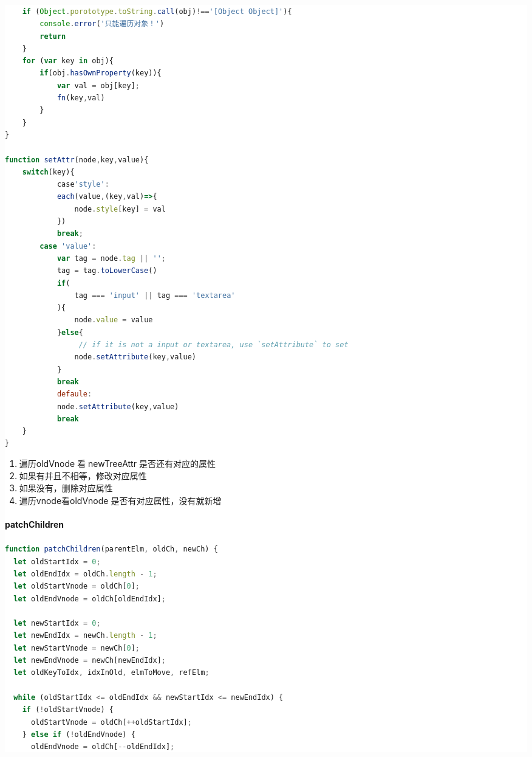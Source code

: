 ```javascript
    if (Object.porototype.toString.call(obj)!=='[Object Object]'){
        console.error('只能遍历对象！')
        return
    }
    for (var key in obj){
        if(obj.hasOwnProperty(key)){
            var val = obj[key];
            fn(key,val)
        }
    }
}

function setAttr(node,key,value){
    switch(key){
            case'style':
            each(value,(key,val)=>{
                node.style[key] = val
            })
            break;
        case 'value':
            var tag = node.tag || '';
            tag = tag.toLowerCase()
            if(
            	tag === 'input' || tag === 'textarea'
            ){
                node.value = value
            }else{
                 // if it is not a input or textarea, use `setAttribute` to set
                node.setAttribute(key,value)
            }
            break
            defaule:
            node.setAttribute(key,value)
            break
    }
}
```

1. 遍历oldVnode 看 newTreeAttr 是否还有对应的属性
2. 如果有并且不相等，修改对应属性
3. 如果没有，删除对应属性
4. 遍历vnode看oldVnode 是否有对应属性，没有就新增



#### patchChildren

```javascript
function patchChildren(parentElm, oldCh, newCh) {
  let oldStartIdx = 0;
  let oldEndIdx = oldCh.length - 1;
  let oldStartVnode = oldCh[0];
  let oldEndVnode = oldCh[oldEndIdx];

  let newStartIdx = 0;
  let newEndIdx = newCh.length - 1;
  let newStartVnode = newCh[0];
  let newEndVnode = newCh[newEndIdx];
  let oldKeyToIdx, idxInOld, elmToMove, refElm;

  while (oldStartIdx <= oldEndIdx && newStartIdx <= newEndIdx) {
    if (!oldStartVnode) {
      oldStartVnode = oldCh[++oldStartIdx];
    } else if (!oldEndVnode) {
      oldEndVnode = oldCh[--oldEndIdx];
```